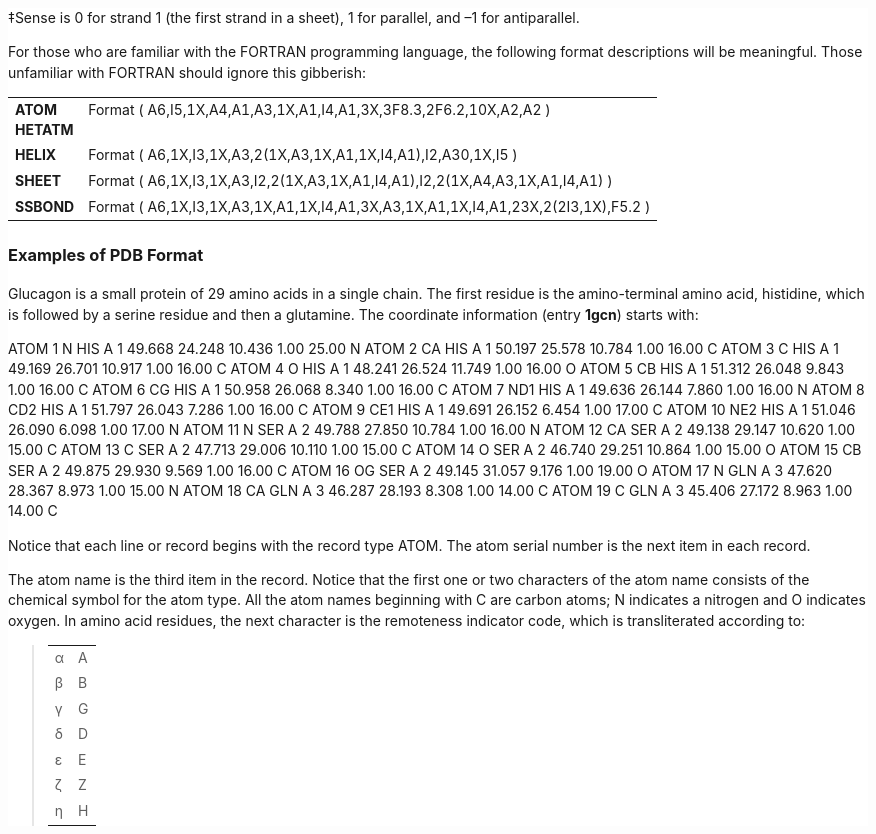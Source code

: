 ‡Sense is 0 for strand 1 (the first strand in a sheet), 1 for parallel, and –1 for antiparallel.

For those who are familiar with the FORTRAN programming language, the following format descriptions will be meaningful. Those unfamiliar with FORTRAN should ignore this gibberish:

|   |   |
|---|---|
|**ATOM**  <br>**HETATM**|Format ( A6,I5,1X,A4,A1,A3,1X,A1,I4,A1,3X,3F8.3,2F6.2,10X,A2,A2 )|
|**HELIX**|Format ( A6,1X,I3,1X,A3,2(1X,A3,1X,A1,1X,I4,A1),I2,A30,1X,I5 )|
|**SHEET**|Format ( A6,1X,I3,1X,A3,I2,2(1X,A3,1X,A1,I4,A1),I2,2(1X,A4,A3,1X,A1,I4,A1) )|
|**SSBOND**|Format ( A6,1X,I3,1X,A3,1X,A1,1X,I4,A1,3X,A3,1X,A1,1X,I4,A1,23X,2(2I3,1X),F5.2 )|

### Examples of PDB Format

Glucagon is a small protein of 29 amino acids in a single chain. The first residue is the amino-terminal amino acid, histidine, which is followed by a serine residue and then a glutamine. The coordinate information (entry **1gcn**) starts with:

ATOM      1  N   HIS A   1      49.668  24.248  10.436  1.00 25.00           N
ATOM      2  CA  HIS A   1      50.197  25.578  10.784  1.00 16.00           C
ATOM      3  C   HIS A   1      49.169  26.701  10.917  1.00 16.00           C
ATOM      4  O   HIS A   1      48.241  26.524  11.749  1.00 16.00           O
ATOM      5  CB  HIS A   1      51.312  26.048   9.843  1.00 16.00           C
ATOM      6  CG  HIS A   1      50.958  26.068   8.340  1.00 16.00           C
ATOM      7  ND1 HIS A   1      49.636  26.144   7.860  1.00 16.00           N
ATOM      8  CD2 HIS A   1      51.797  26.043   7.286  1.00 16.00           C
ATOM      9  CE1 HIS A   1      49.691  26.152   6.454  1.00 17.00           C
ATOM     10  NE2 HIS A   1      51.046  26.090   6.098  1.00 17.00           N
ATOM     11  N   SER A   2      49.788  27.850  10.784  1.00 16.00           N
ATOM     12  CA  SER A   2      49.138  29.147  10.620  1.00 15.00           C
ATOM     13  C   SER A   2      47.713  29.006  10.110  1.00 15.00           C
ATOM     14  O   SER A   2      46.740  29.251  10.864  1.00 15.00           O
ATOM     15  CB  SER A   2      49.875  29.930   9.569  1.00 16.00           C
ATOM     16  OG  SER A   2      49.145  31.057   9.176  1.00 19.00           O
ATOM     17  N   GLN A   3      47.620  28.367   8.973  1.00 15.00           N
ATOM     18  CA  GLN A   3      46.287  28.193   8.308  1.00 14.00           C
ATOM     19  C   GLN A   3      45.406  27.172   8.963  1.00 14.00           C

Notice that each line or record begins with the record type ATOM. The atom serial number is the next item in each record.

The atom name is the third item in the record. Notice that the first one or two characters of the atom name consists of the chemical symbol for the atom type. All the atom names beginning with C are carbon atoms; N indicates a nitrogen and O indicates oxygen. In amino acid residues, the next character is the remoteness indicator code, which is transliterated according to:

> |   |   |
> |---|---|
> |α|A|
> |β|B|
> |γ|G|
> |δ|D|
> |ε|E|
> |ζ|Z|
> |η|H|
